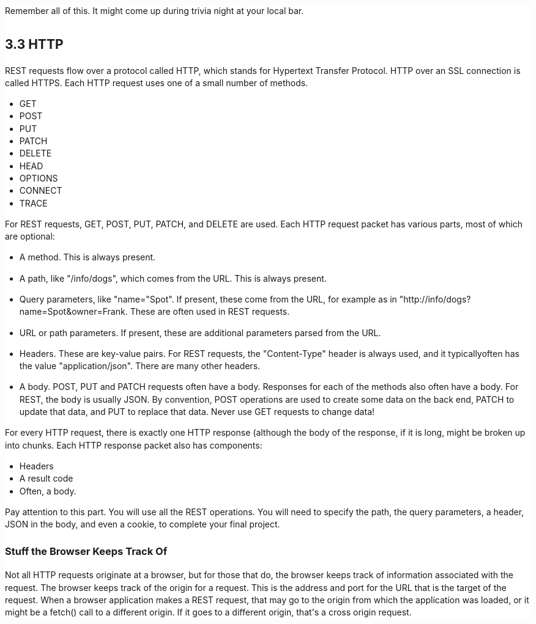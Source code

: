 Remember all of this.  It might come up during trivia night at your local bar.

## **3.3 HTTP**

REST requests flow over a protocol called HTTP, which stands for Hypertext Transfer Protocol.  HTTP over an SSL connection is called HTTPS.  Each HTTP request uses one of a small number of methods.

- GET
- POST
- PUT
- PATCH
- DELETE
- HEAD
- OPTIONS
- CONNECT
- TRACE

For REST requests, GET, POST, PUT, PATCH, and DELETE are used.  Each HTTP request packet has various parts, most of which are optional:

- A method.  This is always present.

- A path, like "/info/dogs", which comes from the URL.  This is always present.

- Query parameters, like "name="Spot".  If present, these come from the URL, for example as in "http://info/dogs?name=Spot&owner=Frank.  These are often used in REST requests.

- URL or path parameters.  If present, these are additional parameters parsed from the URL.

- Headers.  These are key-value pairs.  For REST requests, the "Content-Type" header is always used, and it typicallyoften has the value "application/json".  There are many other headers.

- A body.  POST, PUT and PATCH requests often have a body. Responses for each of the methods also often have a body.  For REST, the body is usually JSON.  By convention, POST operations are used to create some data on the back end, PATCH to update that data, and PUT to replace that data.  Never use GET requests to change data!

For every HTTP request, there is exactly one HTTP response (although the body of the response, if it is long, might be broken up into chunks.  Each HTTP response packet also has components:

- Headers
- A result code
- Often, a body.

Pay attention to this part.  You will use all the REST operations.  You will need to specify the path, the query parameters, a header, JSON in the body, and even a cookie, to complete your final project.

### **Stuff the Browser Keeps Track Of**

Not all HTTP requests originate at a browser, but for those that do, the browser keeps track of information associated with the request.  The browser keeps track of the origin for a request.  This is the address and port for the URL that is the target of the request.  When a browser application makes a REST request, that may go to the origin from which the application was loaded, or it might be a fetch() call to a different origin.  If it goes to a different origin, that's a cross origin request.
